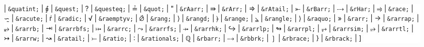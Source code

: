 | `&quatint;` | ⨖
| `&quest;` | ?
| `&questeq;` | ≟
| `&quot;` | "
| `&rAarr;` | ⇛
| `&rArr;` | ⇒
| `&rAtail;` | ⤜
| `&rBarr;` | ⤏
| `&rHar;` | ⥤
| `&race;` | ∽̱
| `&racute;` | ŕ
| `&radic;` | √
| `&raemptyv;` | ⦳
| `&rang;` | ⟩
| `&rangd;` | ⦒
| `&range;` | ⦥
| `&rangle;` | ⟩
| `&raquo;` | »
| `&rarr;` | →
| `&rarrap;` | ⥵
| `&rarrb;` | ⇥
| `&rarrbfs;` | ⤠
| `&rarrc;` | ⤳
| `&rarrfs;` | ⤞
| `&rarrhk;` | ↪
| `&rarrlp;` | ↬
| `&rarrpl;` | ⥅
| `&rarrsim;` | ⥴
| `&rarrtl;` | ↣
| `&rarrw;` | ↝
| `&ratail;` | ⤚
| `&ratio;` | ∶
| `&rationals;` | ℚ
| `&rbarr;` | ⤍
| `&rbbrk;` | ❳
| `&rbrace;` | }
| `&rbrack;` | ]
